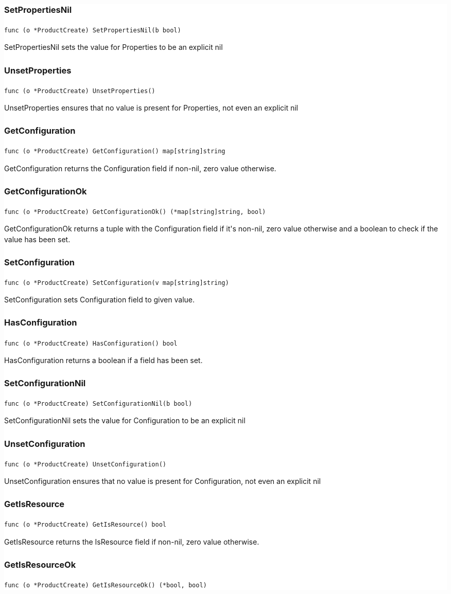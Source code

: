 ### SetPropertiesNil

`func (o *ProductCreate) SetPropertiesNil(b bool)`

 SetPropertiesNil sets the value for Properties to be an explicit nil

### UnsetProperties
`func (o *ProductCreate) UnsetProperties()`

UnsetProperties ensures that no value is present for Properties, not even an explicit nil
### GetConfiguration

`func (o *ProductCreate) GetConfiguration() map[string]string`

GetConfiguration returns the Configuration field if non-nil, zero value otherwise.

### GetConfigurationOk

`func (o *ProductCreate) GetConfigurationOk() (*map[string]string, bool)`

GetConfigurationOk returns a tuple with the Configuration field if it's non-nil, zero value otherwise
and a boolean to check if the value has been set.

### SetConfiguration

`func (o *ProductCreate) SetConfiguration(v map[string]string)`

SetConfiguration sets Configuration field to given value.

### HasConfiguration

`func (o *ProductCreate) HasConfiguration() bool`

HasConfiguration returns a boolean if a field has been set.

### SetConfigurationNil

`func (o *ProductCreate) SetConfigurationNil(b bool)`

 SetConfigurationNil sets the value for Configuration to be an explicit nil

### UnsetConfiguration
`func (o *ProductCreate) UnsetConfiguration()`

UnsetConfiguration ensures that no value is present for Configuration, not even an explicit nil
### GetIsResource

`func (o *ProductCreate) GetIsResource() bool`

GetIsResource returns the IsResource field if non-nil, zero value otherwise.

### GetIsResourceOk

`func (o *ProductCreate) GetIsResourceOk() (*bool, bool)`
